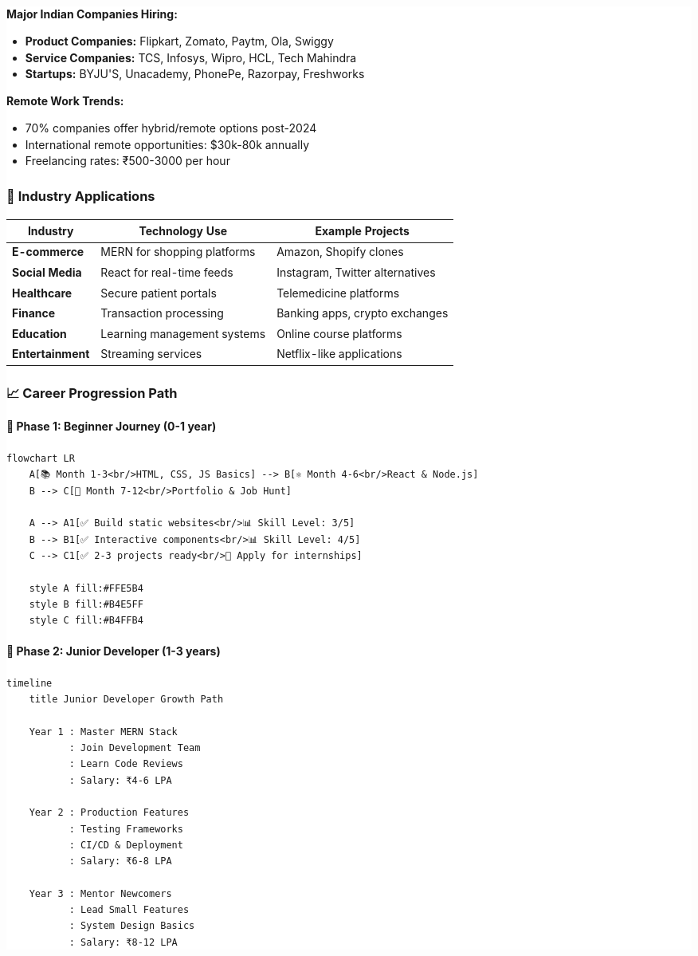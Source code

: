**Major Indian Companies Hiring:**

- **Product Companies:** Flipkart, Zomato, Paytm, Ola, Swiggy
- **Service Companies:** TCS, Infosys, Wipro, HCL, Tech Mahindra
- **Startups:** BYJU'S, Unacademy, PhonePe, Razorpay, Freshworks

**Remote Work Trends:**

- 70% companies offer hybrid/remote options post-2024
- International remote opportunities: $30k-80k annually
- Freelancing rates: ₹500-3000 per hour

### 🏢 **Industry Applications**

| Industry | Technology Use | Example Projects |
|----------|----------------|------------------|
| **E-commerce** | MERN for shopping platforms | Amazon, Shopify clones |
| **Social Media** | React for real-time feeds | Instagram, Twitter alternatives |
| **Healthcare** | Secure patient portals | Telemedicine platforms |
| **Finance** | Transaction processing | Banking apps, crypto exchanges |
| **Education** | Learning management systems | Online course platforms |
| **Entertainment** | Streaming services | Netflix-like applications |

### 📈 **Career Progression Path**

#### **🚀 Phase 1: Beginner Journey (0-1 year)**

```mermaid
flowchart LR
    A[📚 Month 1-3<br/>HTML, CSS, JS Basics] --> B[⚛️ Month 4-6<br/>React & Node.js] 
    B --> C[💼 Month 7-12<br/>Portfolio & Job Hunt]
    
    A --> A1[✅ Build static websites<br/>📊 Skill Level: 3/5]
    B --> B1[✅ Interactive components<br/>📊 Skill Level: 4/5]
    C --> C1[✅ 2-3 projects ready<br/>🎯 Apply for internships]
    
    style A fill:#FFE5B4
    style B fill:#B4E5FF
    style C fill:#B4FFB4
```

#### **💼 Phase 2: Junior Developer (1-3 years)**

```mermaid
timeline
    title Junior Developer Growth Path
    
    Year 1 : Master MERN Stack
           : Join Development Team
           : Learn Code Reviews
           : Salary: ₹4-6 LPA
    
    Year 2 : Production Features
           : Testing Frameworks
           : CI/CD & Deployment
           : Salary: ₹6-8 LPA
    
    Year 3 : Mentor Newcomers
           : Lead Small Features
           : System Design Basics
           : Salary: ₹8-12 LPA
```
